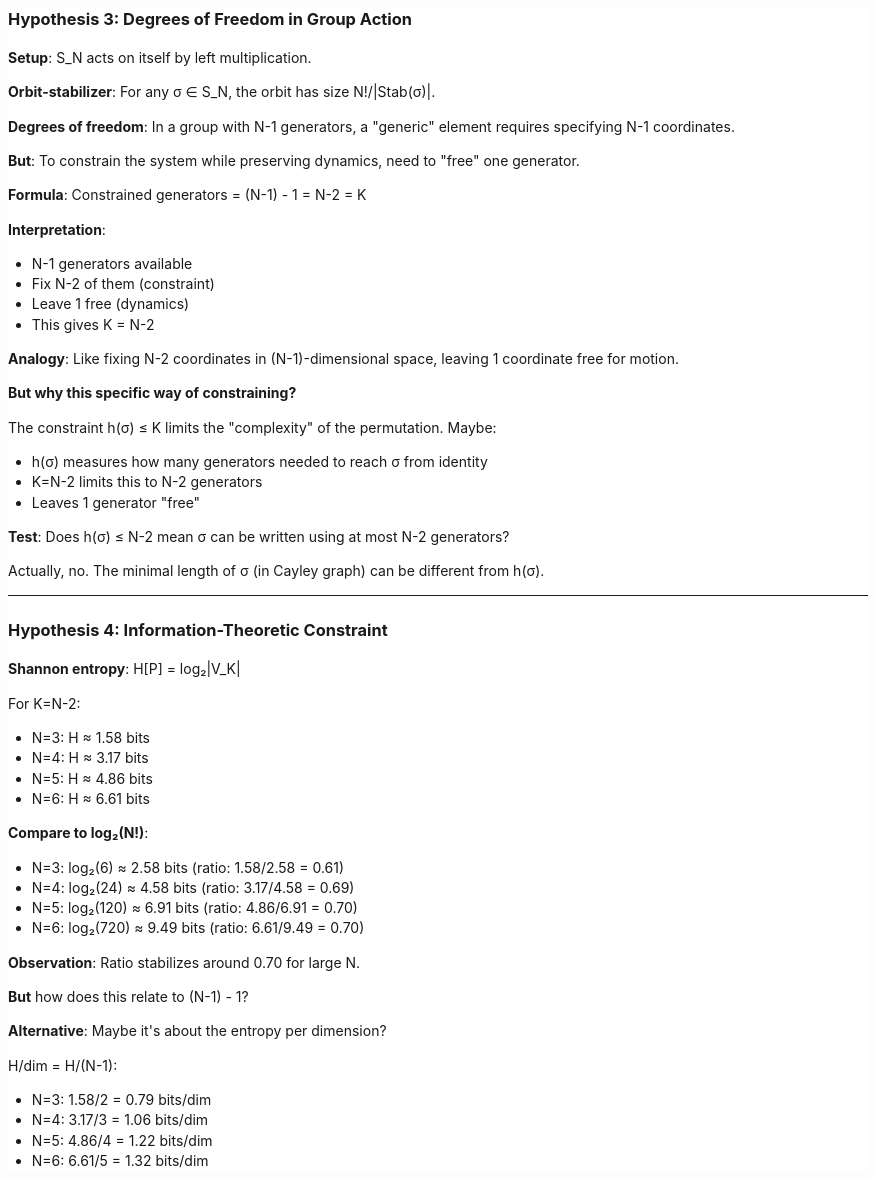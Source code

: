 
### Hypothesis 3: Degrees of Freedom in Group Action

**Setup**: S_N acts on itself by left multiplication.

**Orbit-stabilizer**: For any σ ∈ S_N, the orbit has size N!/|Stab(σ)|.

**Degrees of freedom**: In a group with N-1 generators, a "generic" element requires specifying N-1 coordinates.

**But**: To constrain the system while preserving dynamics, need to "free" one generator.

**Formula**: Constrained generators = (N-1) - 1 = N-2 = K

**Interpretation**:
- N-1 generators available
- Fix N-2 of them (constraint)
- Leave 1 free (dynamics)
- This gives K = N-2

**Analogy**: Like fixing N-2 coordinates in (N-1)-dimensional space, leaving 1 coordinate free for motion.

**But why this specific way of constraining?**

The constraint h(σ) ≤ K limits the "complexity" of the permutation. Maybe:
- h(σ) measures how many generators needed to reach σ from identity
- K=N-2 limits this to N-2 generators
- Leaves 1 generator "free"

**Test**: Does h(σ) ≤ N-2 mean σ can be written using at most N-2 generators?

Actually, no. The minimal length of σ (in Cayley graph) can be different from h(σ).

---

### Hypothesis 4: Information-Theoretic Constraint

**Shannon entropy**: H[P] = log₂|V_K|

For K=N-2:
- N=3: H ≈ 1.58 bits
- N=4: H ≈ 3.17 bits
- N=5: H ≈ 4.86 bits
- N=6: H ≈ 6.61 bits

**Compare to log₂(N!)**:
- N=3: log₂(6) ≈ 2.58 bits (ratio: 1.58/2.58 = 0.61)
- N=4: log₂(24) ≈ 4.58 bits (ratio: 3.17/4.58 = 0.69)
- N=5: log₂(120) ≈ 6.91 bits (ratio: 4.86/6.91 = 0.70)
- N=6: log₂(720) ≈ 9.49 bits (ratio: 6.61/9.49 = 0.70)

**Observation**: Ratio stabilizes around 0.70 for large N.

**But** how does this relate to (N-1) - 1?

**Alternative**: Maybe it's about the entropy per dimension?

H/dim = H/(N-1):
- N=3: 1.58/2 = 0.79 bits/dim
- N=4: 3.17/3 = 1.06 bits/dim
- N=5: 4.86/4 = 1.22 bits/dim
- N=6: 6.61/5 = 1.32 bits/dim
